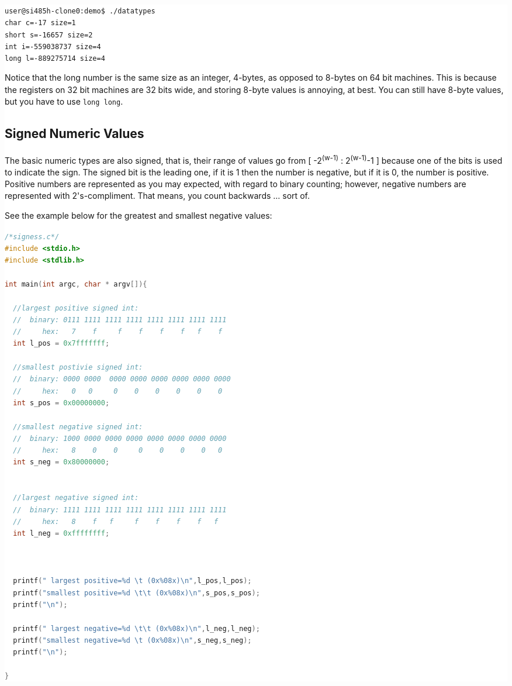 ``` example
user@si485h-clone0:demo$ ./datatypes
char c=-17 size=1
short s=-16657 size=2
int i=-559038737 size=4
long l=-889275714 size=4
```

Notice that the long number is the same size as an integer, 4-bytes, as
opposed to 8-bytes on 64 bit machines. This is because the registers on
32 bit machines are 32 bits wide, and storing 8-byte values is annoying,
at best. You can still have 8-byte values, but you have to use
`long long`.

## Signed Numeric Values

The basic numeric types are also signed, that is, their range of values
go from [ -2<sup>(w-1)</sup> : 2<sup>(w-1)</sup>-1 ] because one of the
bits is used to indicate the sign. The signed bit is the leading one, if
it is 1 then the number is negative, but if it is 0, the number is
positive. Positive numbers are represented as you may expected, with
regard to binary counting; however, negative numbers are represented
with 2's-compliment. That means, you count backwards ... sort of.

See the example below for the greatest and smallest negative values:

``` c
/*signess.c*/
#include <stdio.h>
#include <stdlib.h>

int main(int argc, char * argv[]){

  //largest positive signed int: 
  //  binary: 0111 1111 1111 1111 1111 1111 1111 1111
  //     hex:   7    f     f    f    f    f   f    f
  int l_pos = 0x7fffffff;

  //smallest postivie signed int: 
  //  binary: 0000 0000  0000 0000 0000 0000 0000 0000
  //     hex:   0   0     0    0    0    0    0    0
  int s_pos = 0x00000000;

  //smallest negative signed int:
  //  binary: 1000 0000 0000 0000 0000 0000 0000 0000
  //     hex:   8    0    0     0    0    0    0   0
  int s_neg = 0x80000000;


  //largest negative signed int:
  //  binary: 1111 1111 1111 1111 1111 1111 1111 1111
  //     hex:   8    f   f     f    f    f    f   f
  int l_neg = 0xffffffff;



  printf(" largest positive=%d \t (0x%08x)\n",l_pos,l_pos);
  printf("smallest positive=%d \t\t (0x%08x)\n",s_pos,s_pos);
  printf("\n");

  printf(" largest negative=%d \t\t (0x%08x)\n",l_neg,l_neg);
  printf("smallest negative=%d \t (0x%08x)\n",s_neg,s_neg);
  printf("\n");

}
```